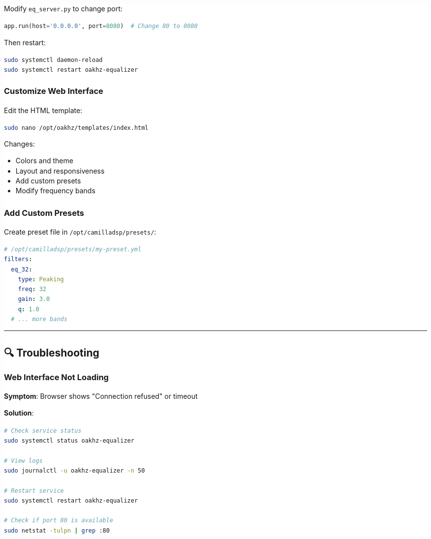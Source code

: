 Modify `eq_server.py` to change port:
```python
app.run(host='0.0.0.0', port=8080)  # Change 80 to 8080
```

Then restart:
```bash
sudo systemctl daemon-reload
sudo systemctl restart oakhz-equalizer
```

### Customize Web Interface

Edit the HTML template:
```bash
sudo nano /opt/oakhz/templates/index.html
```

Changes:
- Colors and theme
- Layout and responsiveness
- Add custom presets
- Modify frequency bands

### Add Custom Presets

Create preset file in `/opt/camilladsp/presets/`:

```yaml
# /opt/camilladsp/presets/my-preset.yml
filters:
  eq_32:
    type: Peaking
    freq: 32
    gain: 3.0
    q: 1.0
  # ... more bands
```

---

## 🔍 Troubleshooting

### Web Interface Not Loading

**Symptom**: Browser shows "Connection refused" or timeout

**Solution**:
```bash
# Check service status
sudo systemctl status oakhz-equalizer

# View logs
sudo journalctl -u oakhz-equalizer -n 50

# Restart service
sudo systemctl restart oakhz-equalizer

# Check if port 80 is available
sudo netstat -tulpn | grep :80
```
